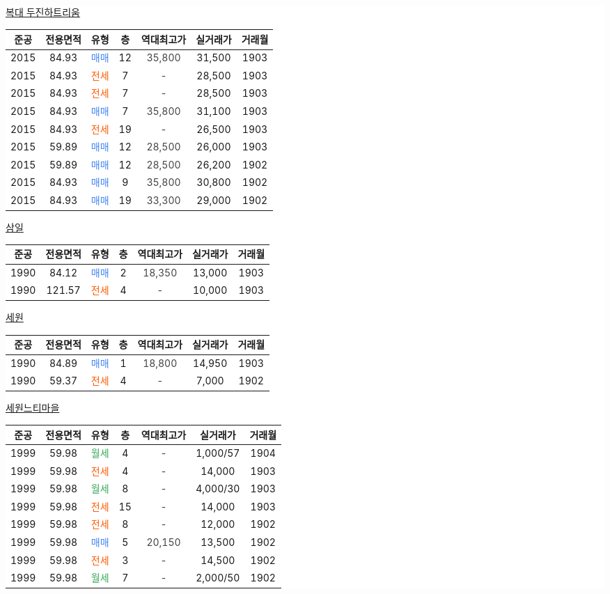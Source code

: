 [복대 두진하트리움](https://search.naver.com/search.naver?query=%EC%B6%A9%EC%B2%AD%EB%B6%81%EB%8F%84+%EC%B2%AD%EC%A3%BC%EC%8B%9C+%ED%9D%A5%EB%8D%95%EA%B5%AC+%EB%B3%B5%EB%8C%80%EB%8F%99+%EB%B3%B5%EB%8C%80+%EB%91%90%EC%A7%84%ED%95%98%ED%8A%B8%EB%A6%AC%EC%9B%80)

|준공|전용면적|유형|층|역대최고가|실거래가|거래월|
|:---:|:---:|:---:|:---:|:---:|:---:|:---:|
|2015|84.93|<span style="color:#4285f3">매매</span>|12|<span style="color:#444444">35,800</span>|31,500|1903|
|2015|84.93|<span style="color:#ff5a00">전세</span>|7|<span style="color:#444444">-</span>|28,500|1903|
|2015|84.93|<span style="color:#ff5a00">전세</span>|7|<span style="color:#444444">-</span>|28,500|1903|
|2015|84.93|<span style="color:#4285f3">매매</span>|7|<span style="color:#444444">35,800</span>|31,100|1903|
|2015|84.93|<span style="color:#ff5a00">전세</span>|19|<span style="color:#444444">-</span>|26,500|1903|
|2015|59.89|<span style="color:#4285f3">매매</span>|12|<span style="color:#444444">28,500</span>|26,000|1903|
|2015|59.89|<span style="color:#4285f3">매매</span>|12|<span style="color:#444444">28,500</span>|26,200|1902|
|2015|84.93|<span style="color:#4285f3">매매</span>|9|<span style="color:#444444">35,800</span>|30,800|1902|
|2015|84.93|<span style="color:#4285f3">매매</span>|19|<span style="color:#444444">33,300</span>|29,000|1902|

[삼일](https://search.naver.com/search.naver?query=%EC%B6%A9%EC%B2%AD%EB%B6%81%EB%8F%84+%EC%B2%AD%EC%A3%BC%EC%8B%9C+%ED%9D%A5%EB%8D%95%EA%B5%AC+%EB%B3%B5%EB%8C%80%EB%8F%99+%EC%82%BC%EC%9D%BC)

|준공|전용면적|유형|층|역대최고가|실거래가|거래월|
|:---:|:---:|:---:|:---:|:---:|:---:|:---:|
|1990|84.12|<span style="color:#4285f3">매매</span>|2|<span style="color:#444444">18,350</span>|13,000|1903|
|1990|121.57|<span style="color:#ff5a00">전세</span>|4|<span style="color:#444444">-</span>|10,000|1903|

[세원](https://search.naver.com/search.naver?query=%EC%B6%A9%EC%B2%AD%EB%B6%81%EB%8F%84+%EC%B2%AD%EC%A3%BC%EC%8B%9C+%ED%9D%A5%EB%8D%95%EA%B5%AC+%EB%B3%B5%EB%8C%80%EB%8F%99+%EC%84%B8%EC%9B%90)

|준공|전용면적|유형|층|역대최고가|실거래가|거래월|
|:---:|:---:|:---:|:---:|:---:|:---:|:---:|
|1990|84.89|<span style="color:#4285f3">매매</span>|1|<span style="color:#444444">18,800</span>|14,950|1903|
|1990|59.37|<span style="color:#ff5a00">전세</span>|4|<span style="color:#444444">-</span>|7,000|1902|

[세원느티마을](https://search.naver.com/search.naver?query=%EC%B6%A9%EC%B2%AD%EB%B6%81%EB%8F%84+%EC%B2%AD%EC%A3%BC%EC%8B%9C+%ED%9D%A5%EB%8D%95%EA%B5%AC+%EB%B3%B5%EB%8C%80%EB%8F%99+%EC%84%B8%EC%9B%90%EB%8A%90%ED%8B%B0%EB%A7%88%EC%9D%84)

|준공|전용면적|유형|층|역대최고가|실거래가|거래월|
|:---:|:---:|:---:|:---:|:---:|:---:|:---:|
|1999|59.98|<span style="color:#34a853">월세</span>|4|<span style="color:#444444">-</span>|1,000/57|1904|
|1999|59.98|<span style="color:#ff5a00">전세</span>|4|<span style="color:#444444">-</span>|14,000|1903|
|1999|59.98|<span style="color:#34a853">월세</span>|8|<span style="color:#444444">-</span>|4,000/30|1903|
|1999|59.98|<span style="color:#ff5a00">전세</span>|15|<span style="color:#444444">-</span>|14,000|1903|
|1999|59.98|<span style="color:#ff5a00">전세</span>|8|<span style="color:#444444">-</span>|12,000|1902|
|1999|59.98|<span style="color:#4285f3">매매</span>|5|<span style="color:#444444">20,150</span>|13,500|1902|
|1999|59.98|<span style="color:#ff5a00">전세</span>|3|<span style="color:#444444">-</span>|14,500|1902|
|1999|59.98|<span style="color:#34a853">월세</span>|7|<span style="color:#444444">-</span>|2,000/50|1902|
